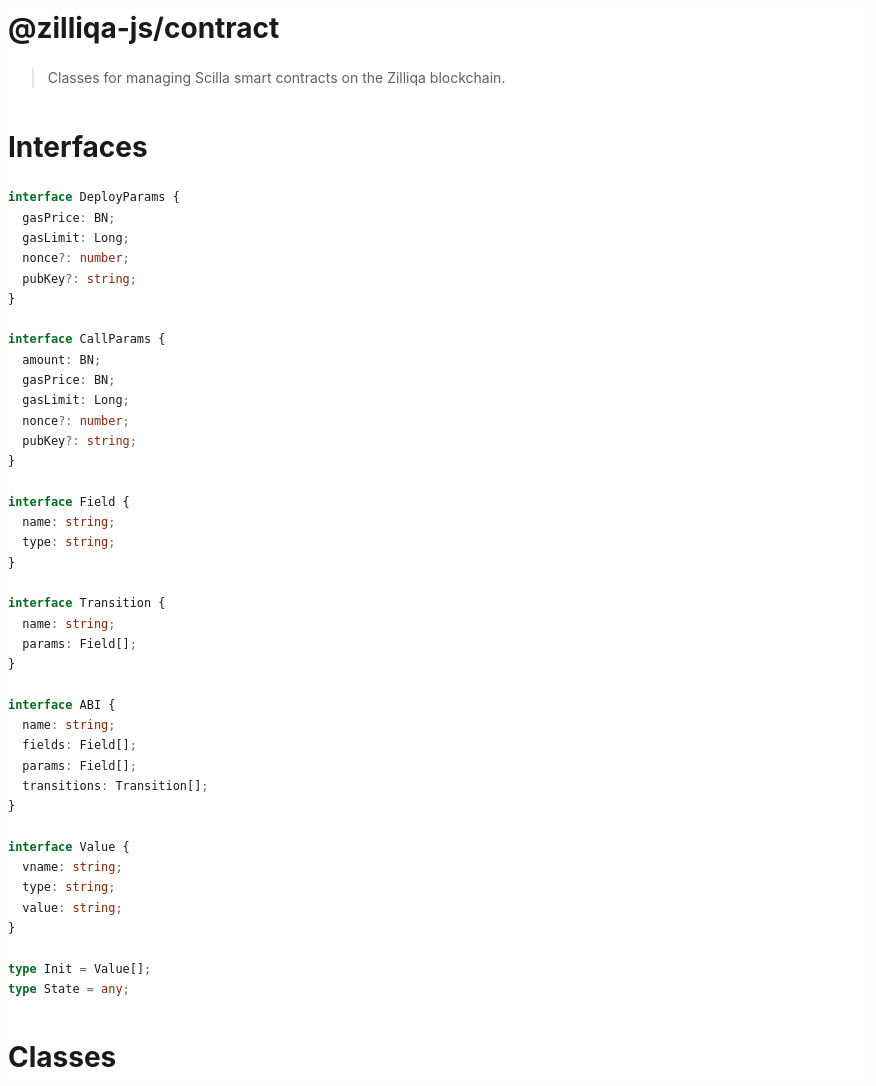 # @zilliqa-js/contract
> Classes for managing Scilla smart contracts on the Zilliqa blockchain.

# Interfaces

```typescript
interface DeployParams {
  gasPrice: BN;
  gasLimit: Long;
  nonce?: number;
  pubKey?: string;
}

interface CallParams {
  amount: BN;
  gasPrice: BN;
  gasLimit: Long;
  nonce?: number;
  pubKey?: string;
}

interface Field {
  name: string;
  type: string;
}

interface Transition {
  name: string;
  params: Field[];
}

interface ABI {
  name: string;
  fields: Field[];
  params: Field[];
  transitions: Transition[];
}

interface Value {
  vname: string;
  type: string;
  value: string;
}

type Init = Value[];
type State = any;
```

# Classes
